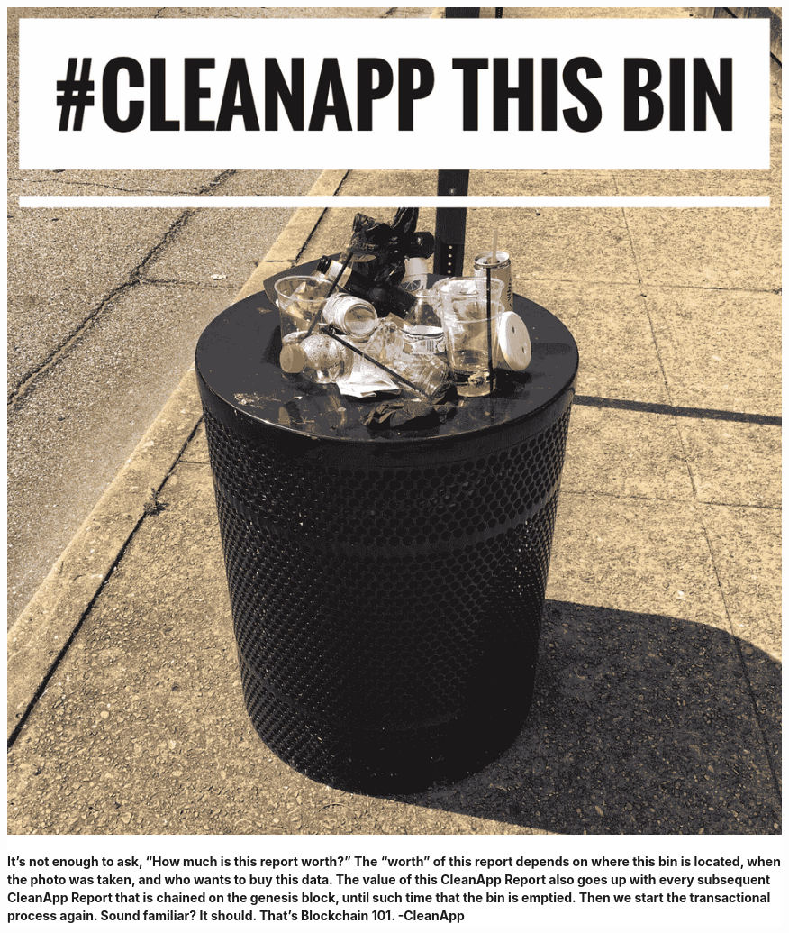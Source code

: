 **![](img/b00457149de0fcd91e49a6e9e83ed2ed.png)**

**It’s not enough to ask, “How much is this report worth?” The “worth” of this report depends on where this bin is located, when the photo was taken, and who wants to buy this data. The value of this CleanApp Report also goes up with every subsequent CleanApp Report that is chained on the genesis block, until such time that the bin is emptied. Then we start the transactional process again. Sound familiar? It should. That’s Blockchain 101\. -CleanApp**
